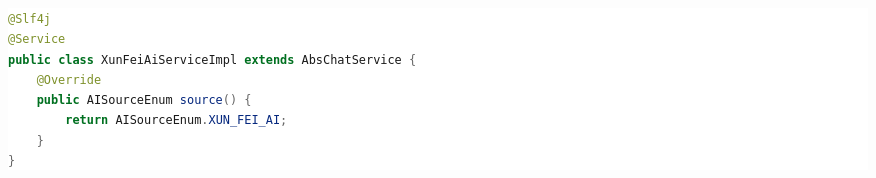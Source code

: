 ```java
@Slf4j
@Service
public class XunFeiAiServiceImpl extends AbsChatService {
    @Override
    public AISourceEnum source() {
        return AISourceEnum.XUN_FEI_AI;
    }
}
```
